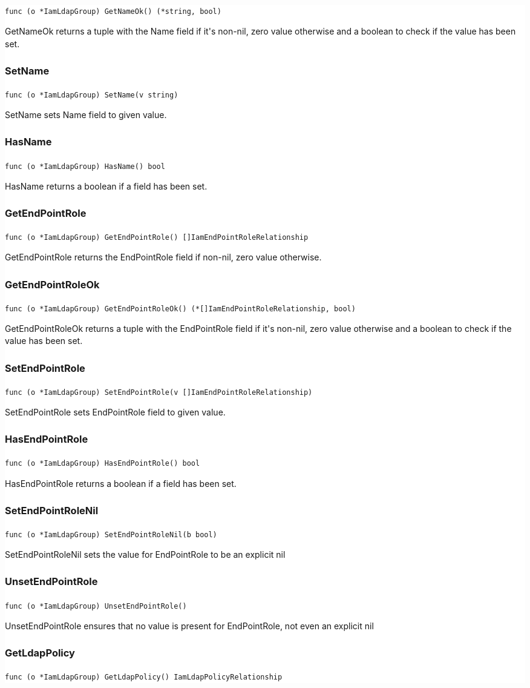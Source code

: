 `func (o *IamLdapGroup) GetNameOk() (*string, bool)`

GetNameOk returns a tuple with the Name field if it's non-nil, zero value otherwise
and a boolean to check if the value has been set.

### SetName

`func (o *IamLdapGroup) SetName(v string)`

SetName sets Name field to given value.

### HasName

`func (o *IamLdapGroup) HasName() bool`

HasName returns a boolean if a field has been set.

### GetEndPointRole

`func (o *IamLdapGroup) GetEndPointRole() []IamEndPointRoleRelationship`

GetEndPointRole returns the EndPointRole field if non-nil, zero value otherwise.

### GetEndPointRoleOk

`func (o *IamLdapGroup) GetEndPointRoleOk() (*[]IamEndPointRoleRelationship, bool)`

GetEndPointRoleOk returns a tuple with the EndPointRole field if it's non-nil, zero value otherwise
and a boolean to check if the value has been set.

### SetEndPointRole

`func (o *IamLdapGroup) SetEndPointRole(v []IamEndPointRoleRelationship)`

SetEndPointRole sets EndPointRole field to given value.

### HasEndPointRole

`func (o *IamLdapGroup) HasEndPointRole() bool`

HasEndPointRole returns a boolean if a field has been set.

### SetEndPointRoleNil

`func (o *IamLdapGroup) SetEndPointRoleNil(b bool)`

 SetEndPointRoleNil sets the value for EndPointRole to be an explicit nil

### UnsetEndPointRole
`func (o *IamLdapGroup) UnsetEndPointRole()`

UnsetEndPointRole ensures that no value is present for EndPointRole, not even an explicit nil
### GetLdapPolicy

`func (o *IamLdapGroup) GetLdapPolicy() IamLdapPolicyRelationship`
